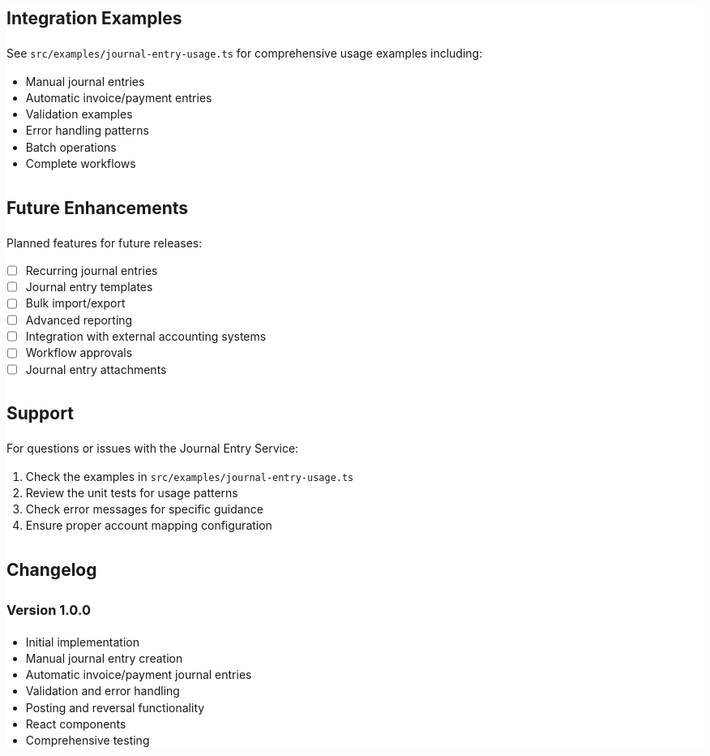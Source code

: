 ## Integration Examples

See `src/examples/journal-entry-usage.ts` for comprehensive usage examples including:

- Manual journal entries
- Automatic invoice/payment entries
- Validation examples
- Error handling patterns
- Batch operations
- Complete workflows

## Future Enhancements

Planned features for future releases:

- [ ] Recurring journal entries
- [ ] Journal entry templates
- [ ] Bulk import/export
- [ ] Advanced reporting
- [ ] Integration with external accounting systems
- [ ] Workflow approvals
- [ ] Journal entry attachments

## Support

For questions or issues with the Journal Entry Service:

1. Check the examples in `src/examples/journal-entry-usage.ts`
2. Review the unit tests for usage patterns
3. Check error messages for specific guidance
4. Ensure proper account mapping configuration

## Changelog

### Version 1.0.0
- Initial implementation
- Manual journal entry creation
- Automatic invoice/payment journal entries
- Validation and error handling
- Posting and reversal functionality
- React components
- Comprehensive testing
